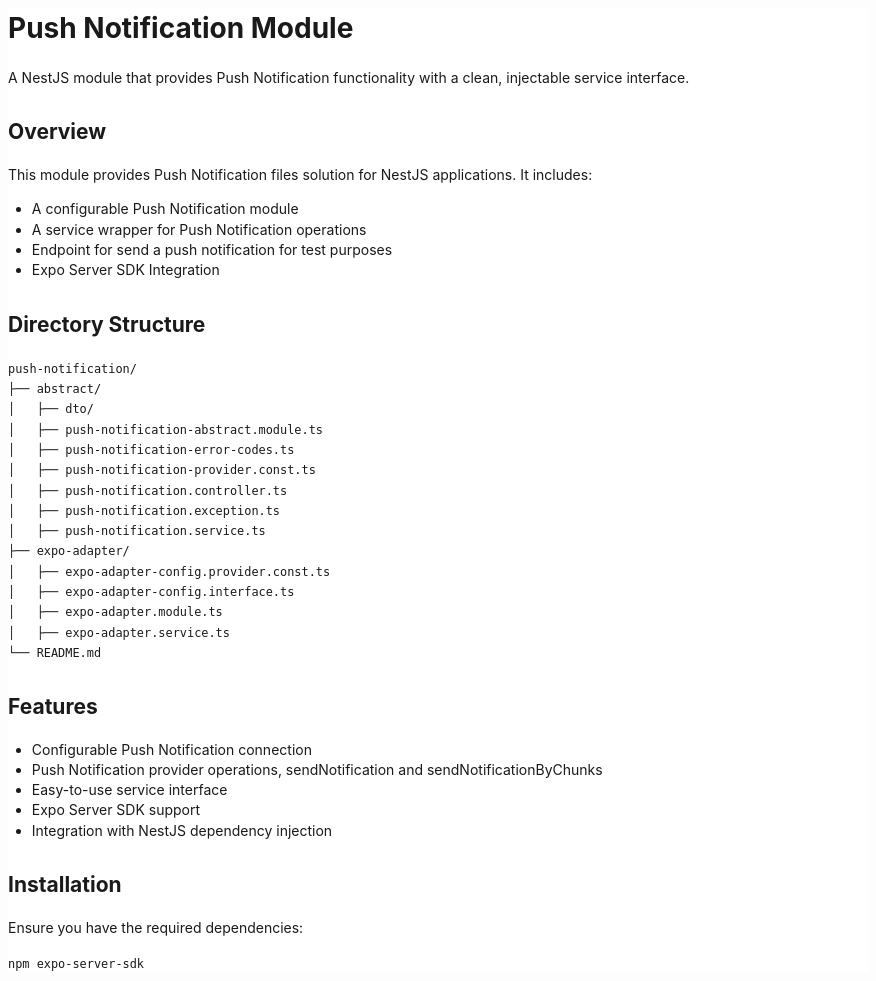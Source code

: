 # Push Notification Module

A NestJS module that provides Push Notification functionality with a clean, injectable service interface.

## Overview

This module provides Push Notification files solution for NestJS applications. It includes:

- A configurable Push Notification module
- A service wrapper for Push Notification operations
- Endpoint for send a push notification for test purposes
- Expo Server SDK Integration

## Directory Structure

```
push-notification/
├── abstract/
│   ├── dto/
│   ├── push-notification-abstract.module.ts
│   ├── push-notification-error-codes.ts
│   ├── push-notification-provider.const.ts
│   ├── push-notification.controller.ts
│   ├── push-notification.exception.ts
│   ├── push-notification.service.ts
├── expo-adapter/
│   ├── expo-adapter-config.provider.const.ts
│   ├── expo-adapter-config.interface.ts
│   ├── expo-adapter.module.ts
│   ├── expo-adapter.service.ts
└── README.md

```

## Features

- Configurable Push Notification connection
- Push Notification provider operations, sendNotification and sendNotificationByChunks
- Easy-to-use service interface
- Expo Server SDK support
- Integration with NestJS dependency injection

## Installation

Ensure you have the required dependencies:

```bash
npm expo-server-sdk
```
